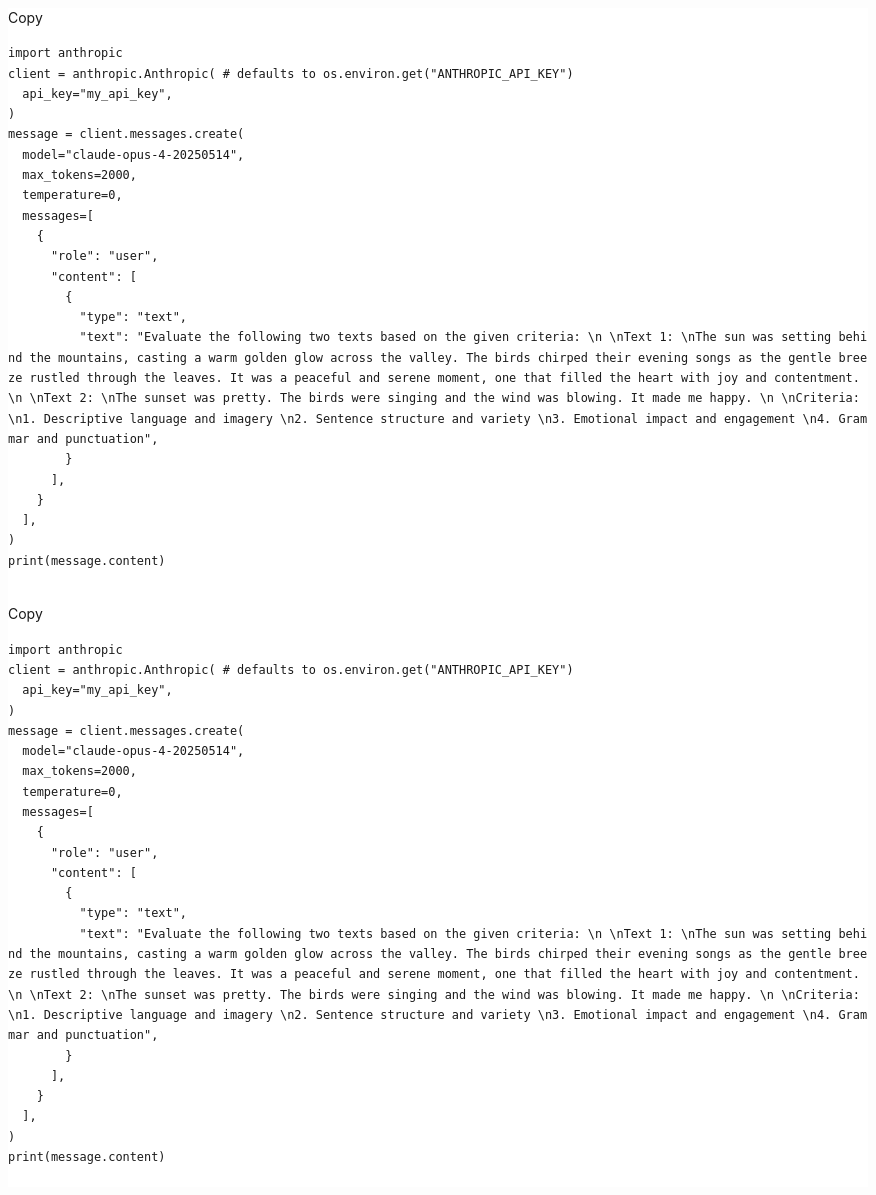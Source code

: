 
Copy
```
import anthropic
client = anthropic.Anthropic( # defaults to os.environ.get("ANTHROPIC_API_KEY")
  api_key="my_api_key",
)
message = client.messages.create(
  model="claude-opus-4-20250514",
  max_tokens=2000,
  temperature=0,
  messages=[
    {
      "role": "user",
      "content": [
        {
          "type": "text",
          "text": "Evaluate the following two texts based on the given criteria: \n \nText 1: \nThe sun was setting behind the mountains, casting a warm golden glow across the valley. The birds chirped their evening songs as the gentle breeze rustled through the leaves. It was a peaceful and serene moment, one that filled the heart with joy and contentment. \n \nText 2: \nThe sunset was pretty. The birds were singing and the wind was blowing. It made me happy. \n \nCriteria: \n1. Descriptive language and imagery \n2. Sentence structure and variety \n3. Emotional impact and engagement \n4. Grammar and punctuation",
        }
      ],
    }
  ],
)
print(message.content)


```

Copy
```
import anthropic
client = anthropic.Anthropic( # defaults to os.environ.get("ANTHROPIC_API_KEY")
  api_key="my_api_key",
)
message = client.messages.create(
  model="claude-opus-4-20250514",
  max_tokens=2000,
  temperature=0,
  messages=[
    {
      "role": "user",
      "content": [
        {
          "type": "text",
          "text": "Evaluate the following two texts based on the given criteria: \n \nText 1: \nThe sun was setting behind the mountains, casting a warm golden glow across the valley. The birds chirped their evening songs as the gentle breeze rustled through the leaves. It was a peaceful and serene moment, one that filled the heart with joy and contentment. \n \nText 2: \nThe sunset was pretty. The birds were singing and the wind was blowing. It made me happy. \n \nCriteria: \n1. Descriptive language and imagery \n2. Sentence structure and variety \n3. Emotional impact and engagement \n4. Grammar and punctuation",
        }
      ],
    }
  ],
)
print(message.content)


```